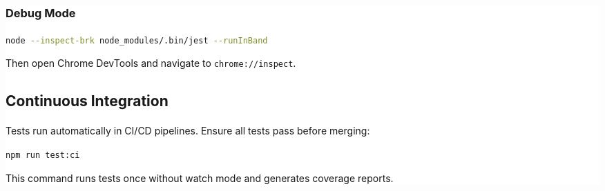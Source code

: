 ### Debug Mode

```bash
node --inspect-brk node_modules/.bin/jest --runInBand
```

Then open Chrome DevTools and navigate to `chrome://inspect`.

## Continuous Integration

Tests run automatically in CI/CD pipelines. Ensure all tests pass before merging:

```bash
npm run test:ci
```

This command runs tests once without watch mode and generates coverage reports.
